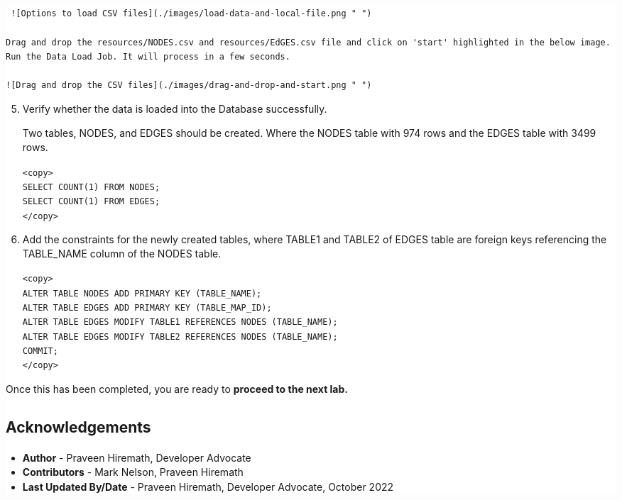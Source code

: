      ![Options to load CSV files](./images/load-data-and-local-file.png " ")

    Drag and drop the resources/NODES.csv and resources/EdGES.csv file and click on 'start' highlighted in the below image. Run the Data Load Job. It will process in a few seconds.

    ![Drag and drop the CSV files](./images/drag-and-drop-and-start.png " ")

5. Verify whether the data is loaded into the Database successfully.

    Two tables, NODES, and EDGES should be created. Where the NODES table with 974 rows and the EDGES table with 3499 rows.
    ```text
    <copy>
    SELECT COUNT(1) FROM NODES;
    SELECT COUNT(1) FROM EDGES;
    </copy>
    ```


6. Add the constraints for the newly created tables, where TABLE1 and TABLE2 of EDGES table are foreign keys referencing the TABLE_NAME column of the NODES table.
    ```text
    <copy>
    ALTER TABLE NODES ADD PRIMARY KEY (TABLE_NAME);
    ALTER TABLE EDGES ADD PRIMARY KEY (TABLE_MAP_ID);
    ALTER TABLE EDGES MODIFY TABLE1 REFERENCES NODES (TABLE_NAME);
    ALTER TABLE EDGES MODIFY TABLE2 REFERENCES NODES (TABLE_NAME);
    COMMIT;
    </copy>
    ```

Once this has been completed, you are ready to **proceed to the next lab.**

## Acknowledgements

* **Author** - Praveen Hiremath, Developer Advocate
* **Contributors** - Mark Nelson, Praveen Hiremath
* **Last Updated By/Date** - Praveen Hiremath, Developer Advocate, October 2022

